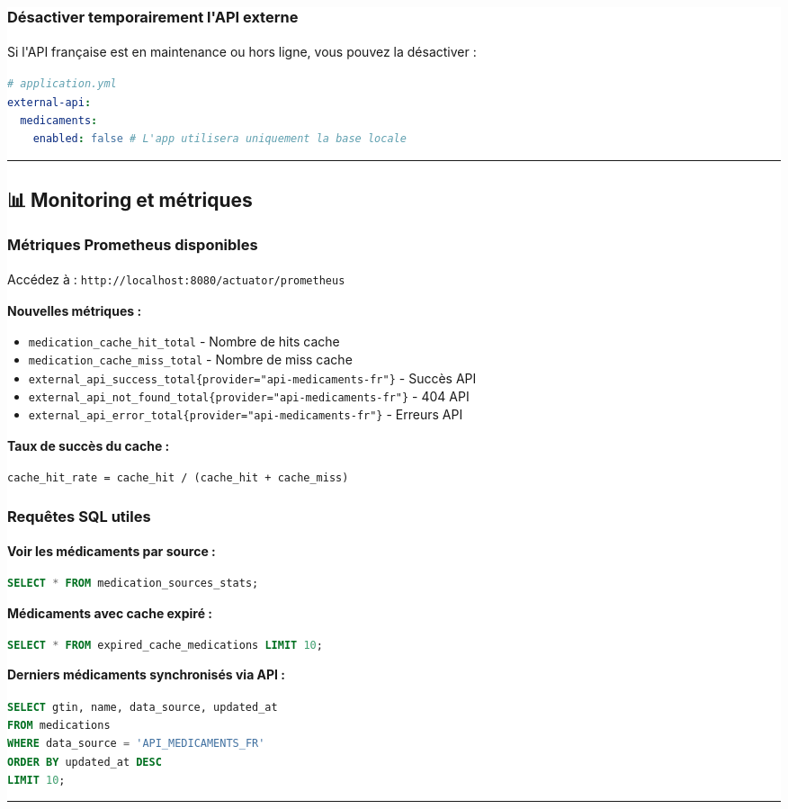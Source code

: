 ### Désactiver temporairement l'API externe

Si l'API française est en maintenance ou hors ligne, vous pouvez la désactiver :

```yaml
# application.yml
external-api:
  medicaments:
    enabled: false # L'app utilisera uniquement la base locale
```

---

## 📊 Monitoring et métriques

### Métriques Prometheus disponibles

Accédez à : `http://localhost:8080/actuator/prometheus`

**Nouvelles métriques :**

- `medication_cache_hit_total` - Nombre de hits cache
- `medication_cache_miss_total` - Nombre de miss cache
- `external_api_success_total{provider="api-medicaments-fr"}` - Succès API
- `external_api_not_found_total{provider="api-medicaments-fr"}` - 404 API
- `external_api_error_total{provider="api-medicaments-fr"}` - Erreurs API

**Taux de succès du cache :**

```
cache_hit_rate = cache_hit / (cache_hit + cache_miss)
```

### Requêtes SQL utiles

**Voir les médicaments par source :**

```sql
SELECT * FROM medication_sources_stats;
```

**Médicaments avec cache expiré :**

```sql
SELECT * FROM expired_cache_medications LIMIT 10;
```

**Derniers médicaments synchronisés via API :**

```sql
SELECT gtin, name, data_source, updated_at
FROM medications
WHERE data_source = 'API_MEDICAMENTS_FR'
ORDER BY updated_at DESC
LIMIT 10;
```

---

